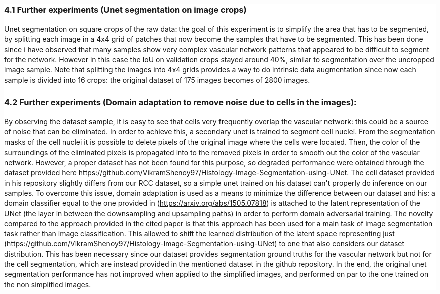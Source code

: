 


### 4.1 Further experiments (Unet segmentation on image crops)
Unet segmentation on square crops of the raw data: the goal of this experiment is to simplify the area that has to be segmented, by splitting each image in a 4x4 grid of patches that now become the samples that have to be segmented. This has been done since i have observed that many samples show very complex vascular network patterns that appeared to be difficult to segment for the network. 
However in this case the IoU on validation crops stayed around 40%, similar to segmentation over the uncropped image sample.
Note that splitting the images into 4x4 grids provides a way to do intrinsic data augmentation since now each sample is divided into 16 crops: the original dataset of 175 images becomes 
of 2800 images.

### 4.2 Further experiments (Domain adaptation to remove noise due to cells in the images):
By observing the dataset sample, it is easy to see that cells very frequently overlap the vascular network: this could be a source of noise that can be eliminated.
In order to achieve this, a secondary unet is trained to segment cell nuclei. 
From the segmentation masks of the cell nuclei it is possible to delete pixels of the original image where the cells were located.
Then, the color of the surroundings of the eliminated pixels is propagated into to the removed pixels in order to smooth out the color of the vascular network.
However, a proper dataset has not been found for this purpose, so degraded performance were obtained through the dataset provided here https://github.com/VikramShenoy97/Histology-Image-Segmentation-using-UNet.
The cell dataset provided in his repository slightly differs from our RCC dataset, so a simple unet trained on his dataset can't properly do inference on our samples.
To overcome this issue, domain adaptation is used as a means to minimize the difference between our dataset and his:
a domain classifier equal to the one provided in (https://arxiv.org/abs/1505.07818) is attached to the latent representation of the UNet (the layer in between the downsampling and upsampling paths) in order to perform domain adversarial training. The novelty compared to the approach provided in the cited paper is that this approach has been used for a main task of image segmentation task rather
than image classification. This allowed to shift the learned distribution of the latent space representing just (https://github.com/VikramShenoy97/Histology-Image-Segmentation-using-UNet)
to one that also considers our dataset distribution.
This has been necessary since our dataset provides segmentation ground truths for the vascular network but not for the cell segmentation, which are instead provided in the mentioned dataset in the github repository.
In the end, the original unet segmentation performance has not improved when applied to the simplified images, and performed on par to the one trained on the non simplified images. 







